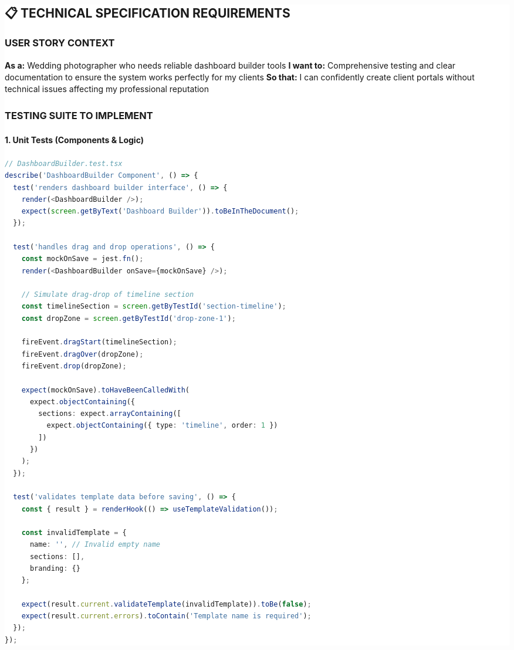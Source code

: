 ## 📋 TECHNICAL SPECIFICATION REQUIREMENTS

### USER STORY CONTEXT
**As a:** Wedding photographer who needs reliable dashboard builder tools
**I want to:** Comprehensive testing and clear documentation to ensure the system works perfectly for my clients
**So that:** I can confidently create client portals without technical issues affecting my professional reputation

### TESTING SUITE TO IMPLEMENT

#### 1. Unit Tests (Components & Logic)
```typescript
// DashboardBuilder.test.tsx
describe('DashboardBuilder Component', () => {
  test('renders dashboard builder interface', () => {
    render(<DashboardBuilder />);
    expect(screen.getByText('Dashboard Builder')).toBeInTheDocument();
  });

  test('handles drag and drop operations', () => {
    const mockOnSave = jest.fn();
    render(<DashboardBuilder onSave={mockOnSave} />);
    
    // Simulate drag-drop of timeline section
    const timelineSection = screen.getByTestId('section-timeline');
    const dropZone = screen.getByTestId('drop-zone-1');
    
    fireEvent.dragStart(timelineSection);
    fireEvent.dragOver(dropZone);
    fireEvent.drop(dropZone);
    
    expect(mockOnSave).toHaveBeenCalledWith(
      expect.objectContaining({
        sections: expect.arrayContaining([
          expect.objectContaining({ type: 'timeline', order: 1 })
        ])
      })
    );
  });

  test('validates template data before saving', () => {
    const { result } = renderHook(() => useTemplateValidation());
    
    const invalidTemplate = {
      name: '', // Invalid empty name
      sections: [],
      branding: {}
    };
    
    expect(result.current.validateTemplate(invalidTemplate)).toBe(false);
    expect(result.current.errors).toContain('Template name is required');
  });
});
```

